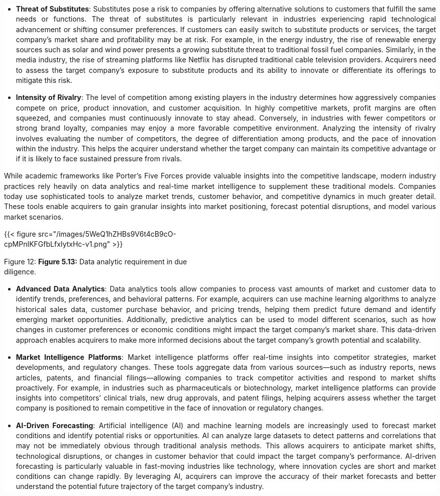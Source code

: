 - <p style="text-align: justify;"><strong>Threat of Substitutes</strong>: Substitutes pose a risk to companies by offering alternative solutions to customers that fulfill the same needs or functions. The threat of substitutes is particularly relevant in industries experiencing rapid technological advancement or shifting consumer preferences. If customers can easily switch to substitute products or services, the target company’s market share and profitability may be at risk. For example, in the energy industry, the rise of renewable energy sources such as solar and wind power presents a growing substitute threat to traditional fossil fuel companies. Similarly, in the media industry, the rise of streaming platforms like Netflix has disrupted traditional cable television providers. Acquirers need to assess the target company’s exposure to substitute products and its ability to innovate or differentiate its offerings to mitigate this risk.</p>
- <p style="text-align: justify;"><strong>Intensity of Rivalry</strong>: The level of competition among existing players in the industry determines how aggressively companies compete on price, product innovation, and customer acquisition. In highly competitive markets, profit margins are often squeezed, and companies must continuously innovate to stay ahead. Conversely, in industries with fewer competitors or strong brand loyalty, companies may enjoy a more favorable competitive environment. Analyzing the intensity of rivalry involves evaluating the number of competitors, the degree of differentiation among products, and the pace of innovation within the industry. This helps the acquirer understand whether the target company can maintain its competitive advantage or if it is likely to face sustained pressure from rivals.</p>
<p style="text-align: justify;">
While academic frameworks like Porter’s Five Forces provide valuable insights into the competitive landscape, modern industry practices rely heavily on data analytics and real-time market intelligence to supplement these traditional models. Companies today use sophisticated tools to analyze market trends, customer behavior, and competitive dynamics in much greater detail. These tools enable acquirers to gain granular insights into market positioning, forecast potential disruptions, and model various market scenarios.
</p>

<div class="row justify-content-center">
    <div class="rounded p-4 position-relative overflow-hidden border-1 text-center" style="width: 50%">
        {{< figure src="/images/5WeQ1hZHBs9V6t4cB9cO-cpMPnIKFGfbLfxIytxHc-v1.png" >}}
        <p><span class="fw-bold ">Figure 12:</span> <strong>Figure 5.13:</strong> Data analytic requirement in due diligence.</p>
    </div>
</div>

- <p style="text-align: justify;"><strong>Advanced Data Analytics</strong>: Data analytics tools allow companies to process vast amounts of market and customer data to identify trends, preferences, and behavioral patterns. For example, acquirers can use machine learning algorithms to analyze historical sales data, customer purchase behavior, and pricing trends, helping them predict future demand and identify emerging market opportunities. Additionally, predictive analytics can be used to model different scenarios, such as how changes in customer preferences or economic conditions might impact the target company’s market share. This data-driven approach enables acquirers to make more informed decisions about the target company’s growth potential and scalability.</p>
- <p style="text-align: justify;"><strong>Market Intelligence Platforms</strong>: Market intelligence platforms offer real-time insights into competitor strategies, market developments, and regulatory changes. These tools aggregate data from various sources—such as industry reports, news articles, patents, and financial filings—allowing companies to track competitor activities and respond to market shifts proactively. For example, in industries such as pharmaceuticals or biotechnology, market intelligence platforms can provide insights into competitors’ clinical trials, new drug approvals, and patent filings, helping acquirers assess whether the target company is positioned to remain competitive in the face of innovation or regulatory changes.</p>
- <p style="text-align: justify;"><strong>AI-Driven Forecasting</strong>: Artificial intelligence (AI) and machine learning models are increasingly used to forecast market conditions and identify potential risks or opportunities. AI can analyze large datasets to detect patterns and correlations that may not be immediately obvious through traditional analysis methods. This allows acquirers to anticipate market shifts, technological disruptions, or changes in customer behavior that could impact the target company’s performance. AI-driven forecasting is particularly valuable in fast-moving industries like technology, where innovation cycles are short and market conditions can change rapidly. By leveraging AI, acquirers can improve the accuracy of their market forecasts and better understand the potential future trajectory of the target company’s industry.</p>
<p style="text-align: justify;">